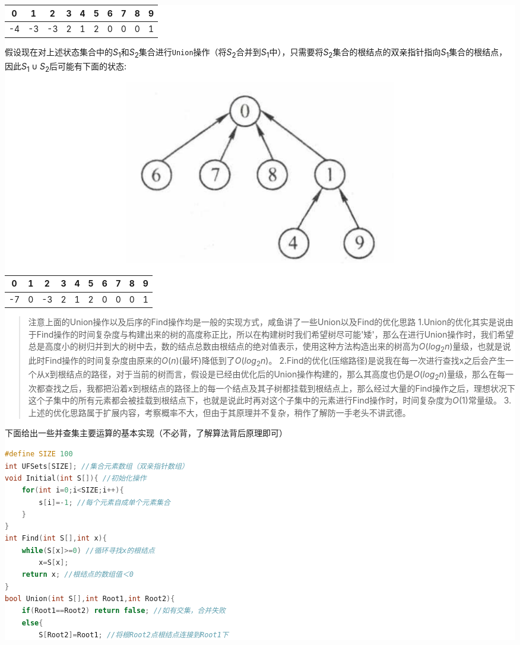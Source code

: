 <center>
    
|0|1|2|3|4|5|6|7|8|9|
|-|-|-|-|-|-|-|-|-|-|
|-4|-3|-3|2|1|2|0|0|0|1|

</center>

假设现在对上述状态集合中的$S_1$和$S_2$集合进行`Union`操作（将$S_2$合并到$S_1$中），只需要将$S_2$集合的根结点的双亲指针指向$S_1$集合的根结点，因此$S_1 \cup S_2$后可能有下面的状态:

<center>
    
![Screenshot_2023-07-08-16-34-37-958_com.newskyer.draw.png](../_resources/Screenshot_2023-07-08-16-34-37-958_com.newskyer.dr.png)

    
|0|1|2|3|4|5|6|7|8|9|
|-|-|-|-|-|-|-|-|-|-|
|-7|0|-3|2|1|2|0|0|0|1|

</center>

> 注意上面的Union操作以及后序的Find操作均是一般的实现方式，咸鱼讲了一些Union以及Find的优化思路
> 1.Union的优化其实是说由于Find操作的时间复杂度与构建出来的树的高度称正比，所以在构建树时我们希望树尽可能'矮'，那么在进行Union操作时，我们希望总是高度小的树归并到大的树中去，数的结点总数由根结点的绝对值表示，使用这种方法构造出来的树高为$O(log_2n)$量级，也就是说此时Find操作的时间复杂度由原来的$O(n)$(最坏)降低到了$O(log_2n)$。
> 2.Find的优化(压缩路径)是说我在每一次进行查找x之后会产生一个从x到根结点的路径，对于当前的树而言，假设是已经由优化后的Union操作构建的，那么其高度也仍是$O(log_2n)$量级，那么在每一次都查找之后，我都把沿着x到根结点的路径上的每一个结点及其子树都挂载到根结点上，那么经过大量的Find操作之后，理想状况下这个子集中的所有元素都会被挂载到根结点下，也就是说此时再对这个子集中的元素进行Find操作时，时间复杂度为$O(1)$常量级。
> 3.上述的优化思路属于扩展内容，考察概率不大，但由于其原理并不复杂，稍作了解防一手老头不讲武德。

下面给出一些并查集主要运算的基本实现（不必背，了解算法背后原理即可）
```cpp
#define SIZE 100
int UFSets[SIZE]; //集合元素数组（双亲指针数组）
void Initial(int S[]){ //初始化操作
    for(int i=0;i<SIZE;i++){
        s[i]=-1; //每个元素自成单个元素集合
    }
}
int Find(int S[],int x){ 
    while(S[x]>=0) //循环寻找x的根结点
        x=S[x];
    return x; //根结点的数组值＜0
}
bool Union(int S[],int Root1,int Root2){
    if(Root1==Root2) return false; //如有交集，合并失败
    else{
        S[Root2]=Root1; //将根Root2点根结点连接到Root1下
```